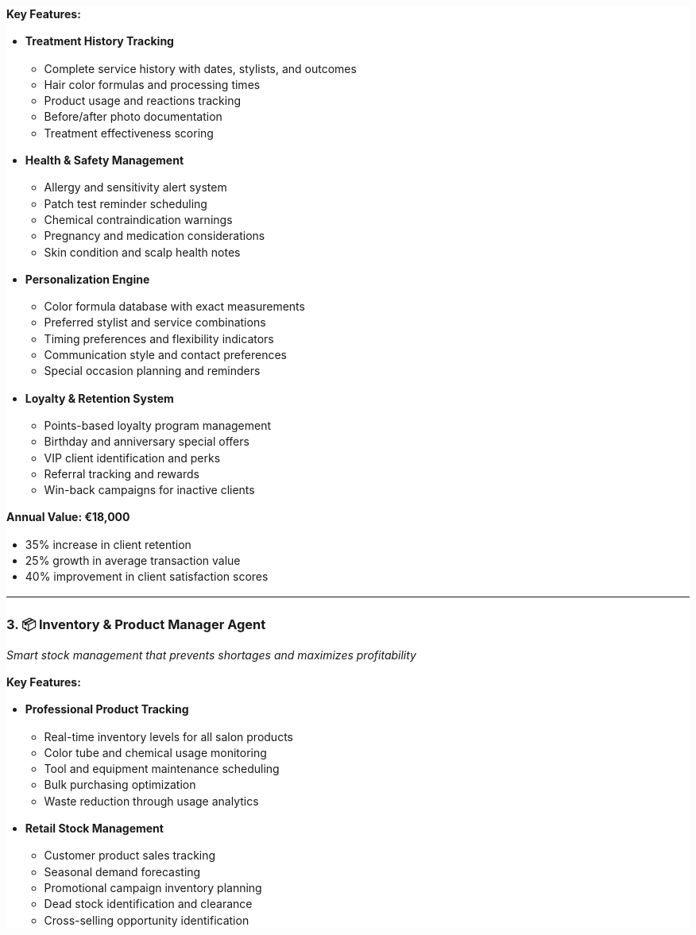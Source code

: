 **Key Features:**
- **Treatment History Tracking**
  - Complete service history with dates, stylists, and outcomes
  - Hair color formulas and processing times
  - Product usage and reactions tracking
  - Before/after photo documentation
  - Treatment effectiveness scoring

- **Health & Safety Management**
  - Allergy and sensitivity alert system
  - Patch test reminder scheduling
  - Chemical contraindication warnings
  - Pregnancy and medication considerations
  - Skin condition and scalp health notes

- **Personalization Engine**
  - Color formula database with exact measurements
  - Preferred stylist and service combinations
  - Timing preferences and flexibility indicators
  - Communication style and contact preferences
  - Special occasion planning and reminders

- **Loyalty & Retention System**
  - Points-based loyalty program management
  - Birthday and anniversary special offers
  - VIP client identification and perks
  - Referral tracking and rewards
  - Win-back campaigns for inactive clients

**Annual Value: €18,000**
- 35% increase in client retention
- 25% growth in average transaction value
- 40% improvement in client satisfaction scores

---

### 3. 📦 **Inventory & Product Manager Agent**
*Smart stock management that prevents shortages and maximizes profitability*

**Key Features:**
- **Professional Product Tracking**
  - Real-time inventory levels for all salon products
  - Color tube and chemical usage monitoring
  - Tool and equipment maintenance scheduling
  - Bulk purchasing optimization
  - Waste reduction through usage analytics

- **Retail Stock Management**
  - Customer product sales tracking
  - Seasonal demand forecasting
  - Promotional campaign inventory planning
  - Dead stock identification and clearance
  - Cross-selling opportunity identification
